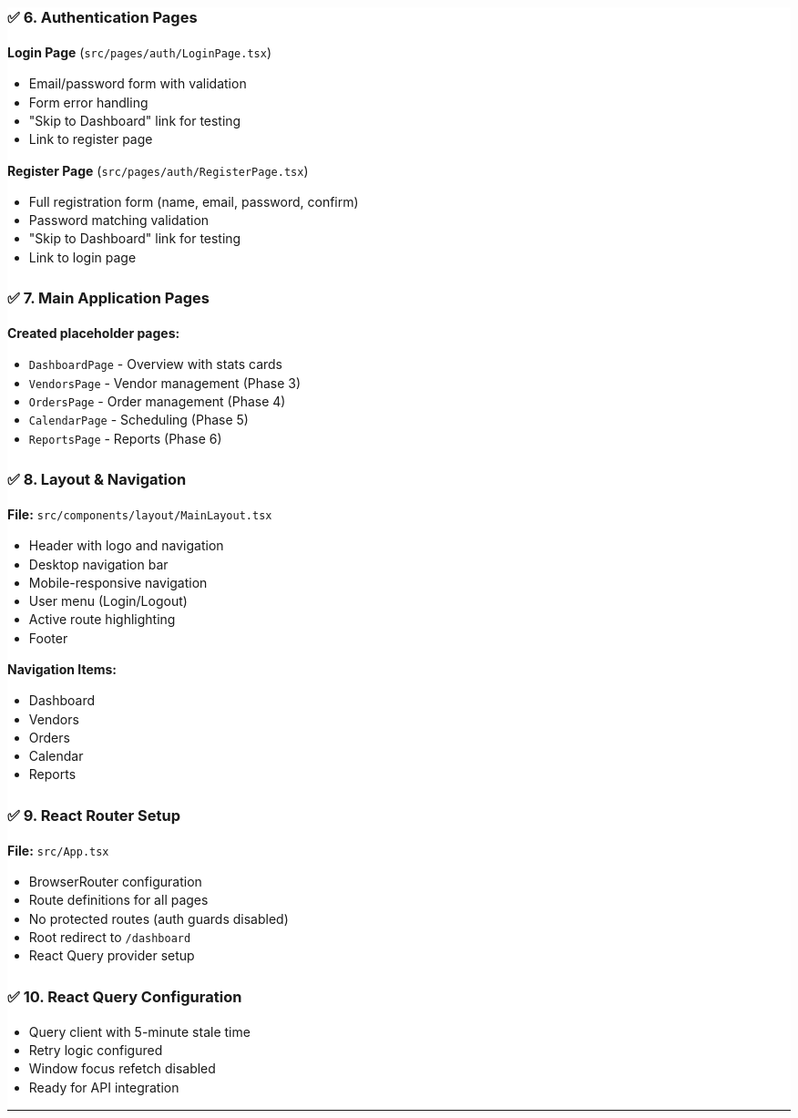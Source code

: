 ### ✅ 6. Authentication Pages
**Login Page** (`src/pages/auth/LoginPage.tsx`)
- Email/password form with validation
- Form error handling
- "Skip to Dashboard" link for testing
- Link to register page

**Register Page** (`src/pages/auth/RegisterPage.tsx`)
- Full registration form (name, email, password, confirm)
- Password matching validation
- "Skip to Dashboard" link for testing
- Link to login page

### ✅ 7. Main Application Pages
**Created placeholder pages:**
- `DashboardPage` - Overview with stats cards
- `VendorsPage` - Vendor management (Phase 3)
- `OrdersPage` - Order management (Phase 4)
- `CalendarPage` - Scheduling (Phase 5)
- `ReportsPage` - Reports (Phase 6)

### ✅ 8. Layout & Navigation
**File:** `src/components/layout/MainLayout.tsx`
- Header with logo and navigation
- Desktop navigation bar
- Mobile-responsive navigation
- User menu (Login/Logout)
- Active route highlighting
- Footer

**Navigation Items:**
- Dashboard
- Vendors
- Orders
- Calendar
- Reports

### ✅ 9. React Router Setup
**File:** `src/App.tsx`
- BrowserRouter configuration
- Route definitions for all pages
- No protected routes (auth guards disabled)
- Root redirect to `/dashboard`
- React Query provider setup

### ✅ 10. React Query Configuration
- Query client with 5-minute stale time
- Retry logic configured
- Window focus refetch disabled
- Ready for API integration

---
